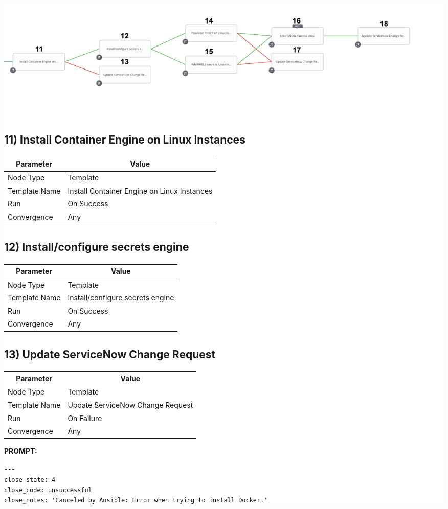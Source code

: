   <img src="images/provision_workflow_end.png" alt="Tower Project"
  	title="Tower Project" width="800" />

## 11) Install Container Engine on Linux Instances

| Parameter | Value |
|-----|-----|
| Node Type  | Template  |
|  Template Name |  Install Container Engine on Linux Instances |
|  Run |  On Success |
|  Convergence |  Any |

## 12) Install/configure secrets engine

| Parameter | Value |
|-----|-----|
| Node Type  | Template  |
|  Template Name |  Install/configure secrets engine |
|  Run |  On Success |
|  Convergence |  Any |

## 13) Update ServiceNow Change Request

| Parameter | Value |
|-----|-----|
| Node Type  | Template  |
|  Template Name |  Update ServiceNow Change Request |
|  Run |  On Failure |
|  Convergence |  Any |

**PROMPT:**
```
---
close_state: 4
close_code: unsuccessful
close_notes: 'Canceled by Ansible: Error when trying to install Docker.'
```
